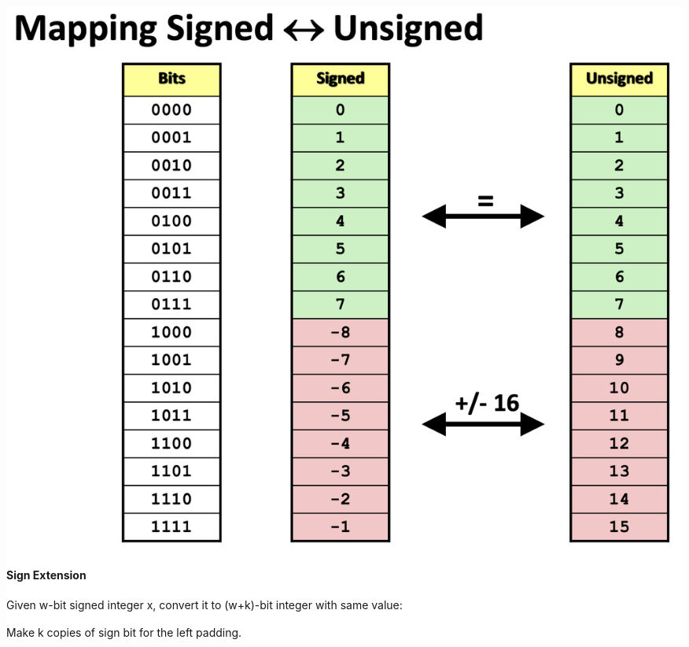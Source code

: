 ![image-20210302114758181](Asserts/Computer.Systems.A.Programmer's.Perspective/image-20210302114758181.png)



#### Sign Extension

Given w-bit signed integer x, convert it to (w+k)-bit integer with same value:

Make k copies of sign bit for the left padding.

